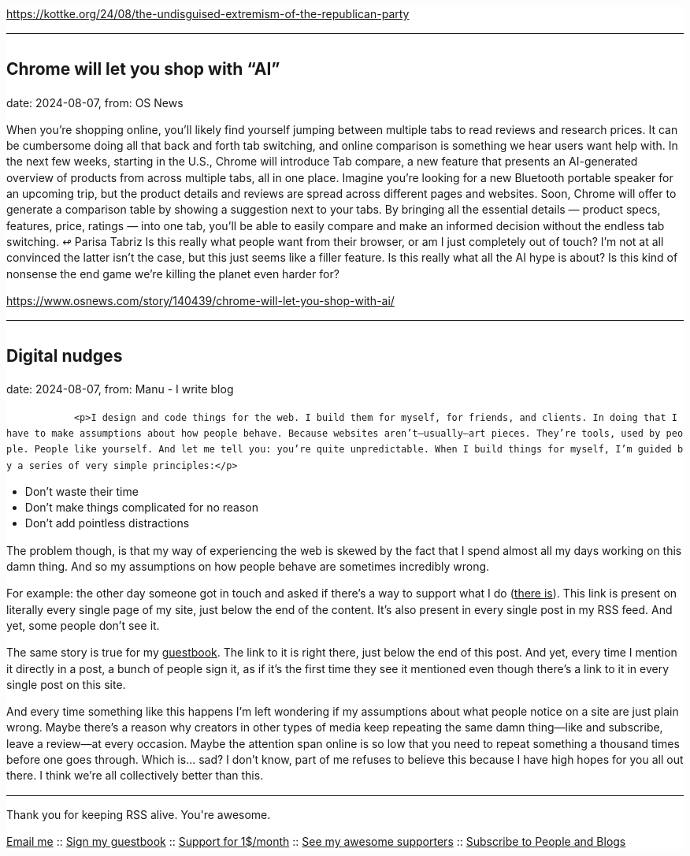  

<https://kottke.org/24/08/the-undisguised-extremism-of-the-republican-party>

---

## Chrome will let you shop with “AI”

date: 2024-08-07, from: OS News

When you&#8217;re shopping online, you’ll likely find yourself jumping between multiple tabs to read reviews and research prices. It can be cumbersome doing all that back and forth tab switching, and online comparison is something we hear users want help with. In the next few weeks, starting in the U.S., Chrome will introduce Tab compare, a new feature that presents an AI-generated overview of products from across multiple tabs, all in one place. Imagine you&#8217;re looking for a new Bluetooth portable speaker for an upcoming trip, but the product details and reviews are spread across different pages and websites. Soon, Chrome will offer to generate a comparison table by showing a suggestion next to your tabs. By bringing all the essential details — product specs, features, price, ratings — into one tab, you’ll be able to easily compare and make an informed decision without the endless tab switching. ↫ Parisa Tabriz Is this really what people want from their browser, or am I just completely out of touch? I&#8217;m not at all convinced the latter isn&#8217;t the case, but this just seems like a filler feature. Is this really what all the AI hype is about? Is this kind of nonsense the end game we&#8217;re killing the planet even harder for? 

<https://www.osnews.com/story/140439/chrome-will-let-you-shop-with-ai/>

---

## Digital nudges

date: 2024-08-07, from: Manu - I write blog


                <p>I design and code things for the web. I build them for myself, for friends, and clients. In doing that I have to make assumptions about how people behave. Because websites aren’t—usually—art pieces. They’re tools, used by people. People like yourself. And let me tell you: you’re quite unpredictable. When I build things for myself, I’m guided by a series of very simple principles:</p>
<ul>
<li>Don’t waste their time</li>
<li>Don’t make things complicated for no reason</li>
<li>Don’t add pointless distractions</li>
</ul>
<p>The problem though, is that my way of experiencing the web is skewed by the fact that I spend almost all my days working on this damn thing. And so my assumptions on how people behave are sometimes incredibly wrong.</p>
<p>For example: the other day someone got in touch and asked if there’s a way to support what I do (<a href="https://ko-fi.com/manuelmoreale">there is</a>). This link is present on literally every single page of my site, just below the end of the content. It’s also present in every single post in my RSS feed. And yet, some people don’t see it.</p>
<p>The same story is true for my <a href="https://manuelmoreale.com/guestbook">guestbook</a>. The link to it is right there, just below the end of this post. And yet, every time I mention it directly in a post, a bunch of people sign it, as if it’s the first time they see it mentioned even though there’s a link to it in every single post on this site.</p>
<p>And every time something like this happens I’m left wondering if my assumptions about what people notice on a site are just plain wrong. Maybe there’s a reason why creators in other types of media keep repeating the same damn thing—like and subscribe, leave a review—at every occasion. Maybe the attention span online is so low that you need to repeat something a thousand times before one goes through. Which is... sad? I don’t know, part of me refuses to believe this because I have high hopes for you all out there. I think we’re all collectively better than this.</p>                <hr>
                <p>Thank you for keeping RSS alive. You're awesome.</p>
                <p><a href="mailto:hello@manuelmoreale.com">Email me</a> ::
                <a href="https://manuelmoreale.com/guestbook">Sign my guestbook</a> :: 
                <a href="https://ko-fi.com/manuelmoreale">Support for 1$/month</a> :: 
                <a href="https://manuelmoreale.com/supporters">See my awesome supporters</a> :: 
                <a href="https://buttondown.email/peopleandblogs">Subscribe to People and Blogs</a></p>
             